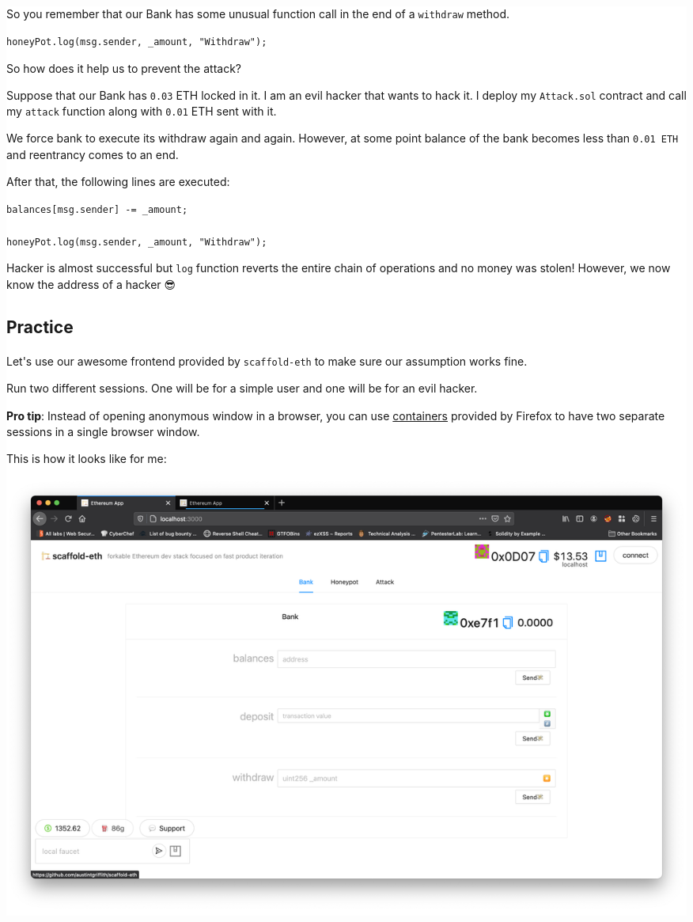 So you remember that our Bank has some unusual function call in the end of a `withdraw` method.

```solidity
honeyPot.log(msg.sender, _amount, "Withdraw");
```

So how does it help us to prevent the attack? 

Suppose that our Bank has `0.03` ETH locked in it. I am an evil hacker that wants to hack it. I deploy my `Attack.sol` contract and call my `attack` function along with `0.01` ETH sent with it. 

We force bank to execute its withdraw again and again. However, at some point balance of the bank becomes less than `0.01 ETH` and reentrancy comes to an end.

After that, the following lines are executed:

```solidity
balances[msg.sender] -= _amount;

honeyPot.log(msg.sender, _amount, "Withdraw");
```

Hacker is almost successful but `log` function reverts the entire chain of operations and no money was stolen! However, we now know the address of a hacker 😎

## Practice

Let's use our awesome frontend provided by `scaffold-eth` to make sure our assumption works fine. 

Run two different sessions. One will be for a simple user and one will be for an evil hacker.

**Pro tip**: Instead of opening anonymous window in a browser, you can use [containers](https://addons.mozilla.org/en-US/firefox/addon/multi-account-containers/) provided by Firefox to have two separate sessions in a single browser window.

This is how it looks like for me:

![img](../images/honeypot/container.png)
